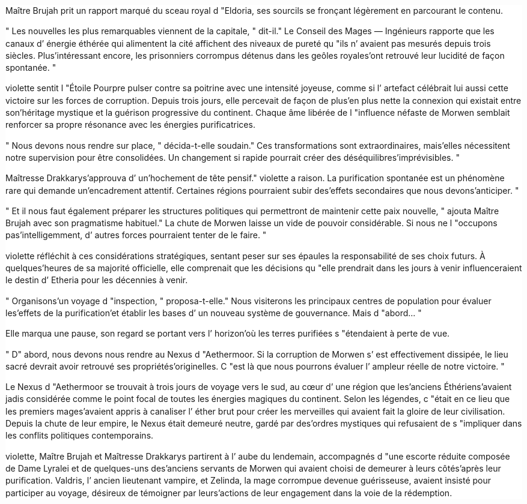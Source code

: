 Maître Brujah prit un rapport marqué du sceau royal d "Eldoria, ses sourcils se fronçant légèrement en parcourant le contenu.

" Les nouvelles les plus remarquables viennent de la capitale, " dit-il." Le Conseil des Mages — Ingénieurs rapporte que les canaux d’ énergie éthérée qui alimentent la cité affichent des niveaux de pureté qu "ils n’ avaient pas mesurés depuis trois siècles. Plus’intéressant encore, les prisonniers corrompus détenus dans les geôles royales’ont retrouvé leur lucidité de façon spontanée. "

violette sentit l "Étoile Pourpre pulser contre sa poitrine avec une intensité joyeuse, comme si l’ artefact célébrait lui aussi cette victoire sur les forces de corruption. Depuis trois jours, elle percevait de façon de plus’en plus nette la connexion qui existait entre son’héritage mystique et la guérison progressive du continent. Chaque âme libérée de l "influence néfaste de Morwen semblait renforcer sa propre résonance avec les énergies purificatrices.

" Nous devons nous rendre sur place, " décida-t-elle soudain." Ces transformations sont extraordinaires, mais’elles nécessitent notre supervision pour être consolidées. Un changement si rapide pourrait créer des déséquilibres’imprévisibles. "

Maîtresse Drakkarys’approuva d’ un’hochement de tête pensif." violette a raison. La purification spontanée est un phénomène rare qui demande un’encadrement attentif. Certaines régions pourraient subir des’effets secondaires que nous devons’anticiper. "

" Et il nous faut également préparer les structures politiques qui permettront de maintenir cette paix nouvelle, " ajouta Maître Brujah avec son pragmatisme habituel." La chute de Morwen laisse un vide de pouvoir considérable. Si nous ne l "occupons pas’intelligemment, d’ autres forces pourraient tenter de le faire. "

violette réfléchit à ces considérations stratégiques, sentant peser sur ses épaules la responsabilité de ses choix futurs. À quelques’heures de sa majorité officielle, elle comprenait que les décisions qu "elle prendrait dans les jours à venir influenceraient le destin d’ Etheria pour les décennies à venir.

" Organisons’un voyage d "inspection, " proposa-t-elle." Nous visiterons les principaux centres de population pour évaluer les’effets de la purification’et établir les bases d’ un nouveau système de gouvernance. Mais d "abord... "

Elle marqua une pause, son regard se portant vers l’ horizon’où les terres purifiées s "étendaient à perte de vue.

" D" abord, nous devons nous rendre au Nexus d "Aethermoor. Si la corruption de Morwen s’ est effectivement dissipée, le lieu sacré devrait avoir retrouvé ses propriétés’originelles. C "est là que nous pourrons évaluer l’ ampleur réelle de notre victoire. "

Le Nexus d "Aethermoor se trouvait à trois jours de voyage vers le sud, au cœur d’ une région que les’anciens Éthériens’avaient jadis considérée comme le point focal de toutes les énergies magiques du continent. Selon les légendes, c "était en ce lieu que les premiers mages’avaient appris à canaliser l’ éther brut pour créer les merveilles qui avaient fait la gloire de leur civilisation. Depuis la chute de leur empire, le Nexus était demeuré neutre, gardé par des’ordres mystiques qui refusaient de s "impliquer dans les conflits politiques contemporains.

violette, Maître Brujah et Maîtresse Drakkarys partirent à l’ aube du lendemain, accompagnés d "une escorte réduite composée de Dame Lyralei et de quelques-uns des’anciens servants de Morwen qui avaient choisi de demeurer à leurs côtés’après leur purification. Valdris, l’ ancien lieutenant vampire, et Zelinda, la mage corrompue devenue guérisseuse, avaient insisté pour participer au voyage, désireux de témoigner par leurs’actions de leur engagement dans la voie de la rédemption.
